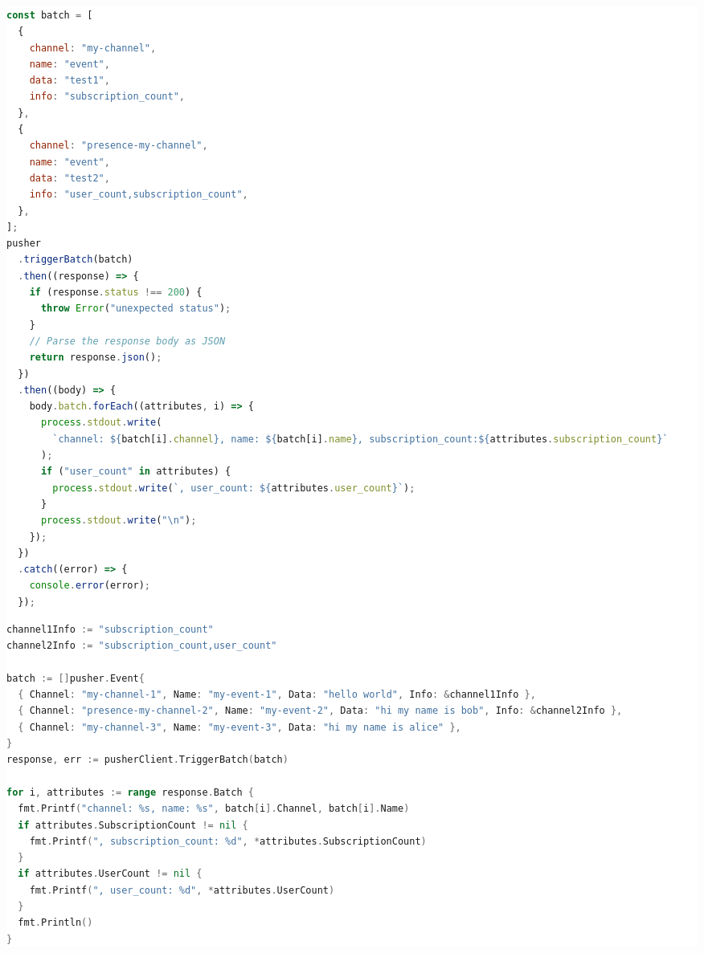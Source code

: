 ```js
const batch = [
  {
    channel: "my-channel",
    name: "event",
    data: "test1",
    info: "subscription_count",
  },
  {
    channel: "presence-my-channel",
    name: "event",
    data: "test2",
    info: "user_count,subscription_count",
  },
];
pusher
  .triggerBatch(batch)
  .then((response) => {
    if (response.status !== 200) {
      throw Error("unexpected status");
    }
    // Parse the response body as JSON
    return response.json();
  })
  .then((body) => {
    body.batch.forEach((attributes, i) => {
      process.stdout.write(
        `channel: ${batch[i].channel}, name: ${batch[i].name}, subscription_count:${attributes.subscription_count}`
      );
      if ("user_count" in attributes) {
        process.stdout.write(`, user_count: ${attributes.user_count}`);
      }
      process.stdout.write("\n");
    });
  })
  .catch((error) => {
    console.error(error);
  });
```

```go
channel1Info := "subscription_count"
channel2Info := "subscription_count,user_count"

batch := []pusher.Event{
  { Channel: "my-channel-1", Name: "my-event-1", Data: "hello world", Info: &channel1Info },
  { Channel: "presence-my-channel-2", Name: "my-event-2", Data: "hi my name is bob", Info: &channel2Info },
  { Channel: "my-channel-3", Name: "my-event-3", Data: "hi my name is alice" },
}
response, err := pusherClient.TriggerBatch(batch)

for i, attributes := range response.Batch {
  fmt.Printf("channel: %s, name: %s", batch[i].Channel, batch[i].Name)
  if attributes.SubscriptionCount != nil {
    fmt.Printf(", subscription_count: %d", *attributes.SubscriptionCount)
  }
  if attributes.UserCount != nil {
    fmt.Printf(", user_count: %d", *attributes.UserCount)
  }
  fmt.Println()
}
```
